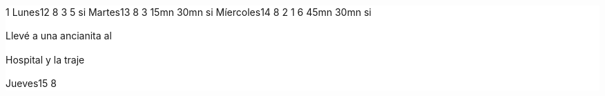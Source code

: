 <td style="text-align: center;"></td>
<td style="text-align: center;"></td>
<td style="text-align: center;"></td>
<td style="text-align: center;">1</td>
<td style="text-align: center;"></td>
<td style="text-align: center;"></td>
<td style="text-align: center;"></td>
<td style="text-align: center;"></td>
<td style="text-align: center;"></td>
<td style="text-align: center;"></td>
</tr>
<tr>
<td style="text-align: center;">Lunes12</td>
<td style="text-align: center;"></td>
<td style="text-align: center;">8</td>
<td style="text-align: center;"></td>
<td style="text-align: center;">3</td>
<td style="text-align: center;"></td>
<td style="text-align: center;"></td>
<td style="text-align: center;">5</td>
<td style="text-align: center;"></td>
<td style="text-align: center;"></td>
<td style="text-align: center;"></td>
<td style="text-align: center;"></td>
<td style="text-align: center;">si</td>
<td style="text-align: center;"></td>
</tr>
<tr>
<td style="text-align: center;">Martes13</td>
<td style="text-align: center;"></td>
<td style="text-align: center;">8</td>
<td style="text-align: center;"></td>
<td style="text-align: center;"></td>
<td style="text-align: center;"></td>
<td style="text-align: center;"></td>
<td style="text-align: center;">3</td>
<td style="text-align: center;"></td>
<td style="text-align: center;"></td>
<td style="text-align: center;">15mn</td>
<td style="text-align: center;">30mn</td>
<td style="text-align: center;">si</td>
<td style="text-align: center;"></td>
</tr>
<tr>
<td style="text-align: center;">Míercoles14</td>
<td style="text-align: center;"></td>
<td style="text-align: center;">8</td>
<td style="text-align: center;"></td>
<td style="text-align: center;">2</td>
<td style="text-align: center;"></td>
<td style="text-align: center;"></td>
<td style="text-align: center;">1</td>
<td style="text-align: center;">6</td>
<td style="text-align: center;"></td>
<td style="text-align: center;">45mn</td>
<td style="text-align: center;">30mn</td>
<td style="text-align: center;">si</td>
<td style="text-align: center;"><p>Llevé a una ancianita al</p>
<p>Hospital y la traje</p></td>
</tr>
<tr>
<td style="text-align: center;">Jueves15</td>
<td style="text-align: center;"></td>
<td style="text-align: center;">8</td>